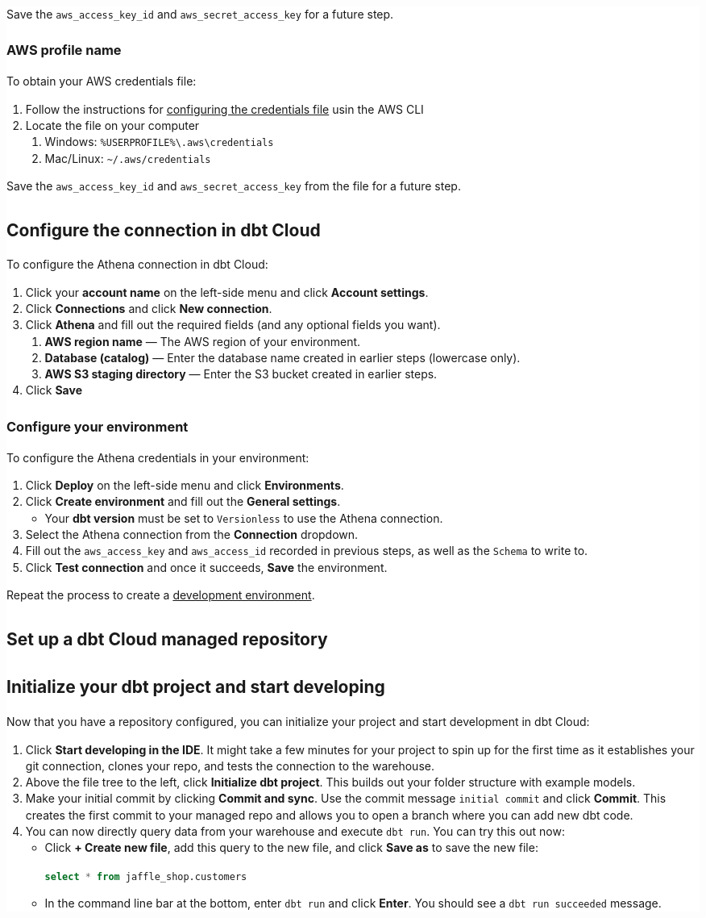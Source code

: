 Save the `aws_access_key_id` and `aws_secret_access_key` for a future step.

### AWS profile name

To obtain your AWS credentials file:
1. Follow the instructions for [configuring the credentials file](https://docs.aws.amazon.com/cli/v1/userguide/cli-configure-files.html) usin the AWS CLI
1. Locate the file on your computer
    1. Windows: `%USERPROFILE%\.aws\credentials`
    2. Mac/Linux: `~/.aws/credentials`

Save the `aws_access_key_id` and `aws_secret_access_key` from the file for a future step.

## Configure the connection in dbt Cloud

To configure the Athena connection in dbt Cloud:
1. Click your **account name** on the left-side menu and click **Account settings**.
1. Click **Connections** and click **New connection**.
1. Click **Athena** and fill out the required fields (and any optional fields you want).
    1. **AWS region name** &mdash; The AWS region of your environment.
    1. **Database (catalog)** &mdash; Enter the database name created in earlier steps (lowercase only).
    1. **AWS S3 staging directory** &mdash; Enter the S3 bucket created in earlier steps.
1. Click **Save**

### Configure your environment

To configure the Athena credentials in your environment:
1. Click **Deploy** on the left-side menu and click **Environments**.
1. Click **Create environment** and fill out the **General settings**. 
    - Your **dbt version** must be set to `Versionless` to use the Athena connection. 
1. Select the Athena connection from the **Connection** dropdown. 
1. Fill out the `aws_access_key` and `aws_access_id` recorded in previous steps, as well as the `Schema` to write to. 
1. Click **Test connection** and once it succeeds, **Save** the environment.

Repeat the process to create a [development environment](https://docs.getdbt.com/docs/dbt-cloud-environments#types-of-environments). 

## Set up a dbt Cloud managed repository 
<Snippet path="tutorial-managed-repo" />

## Initialize your dbt project​ and start developing

Now that you have a repository configured, you can initialize your project and start development in dbt Cloud:

1. Click **Start developing in the IDE**. It might take a few minutes for your project to spin up for the first time as it establishes your git connection, clones your repo, and tests the connection to the warehouse.
2. Above the file tree to the left, click **Initialize dbt project**. This builds out your folder structure with example models.
3. Make your initial commit by clicking **Commit and sync**. Use the commit message `initial commit` and click **Commit**. This creates the first commit to your managed repo and allows you to open a branch where you can add new dbt code.
4. You can now directly query data from your warehouse and execute `dbt run`. You can try this out now:
    - Click **+ Create new file**, add this query to the new file, and click **Save as** to save the new file: 
        ```sql
        select * from jaffle_shop.customers
        ```
    - In the command line bar at the bottom, enter `dbt run` and click **Enter**. You should see a `dbt run succeeded` message.
